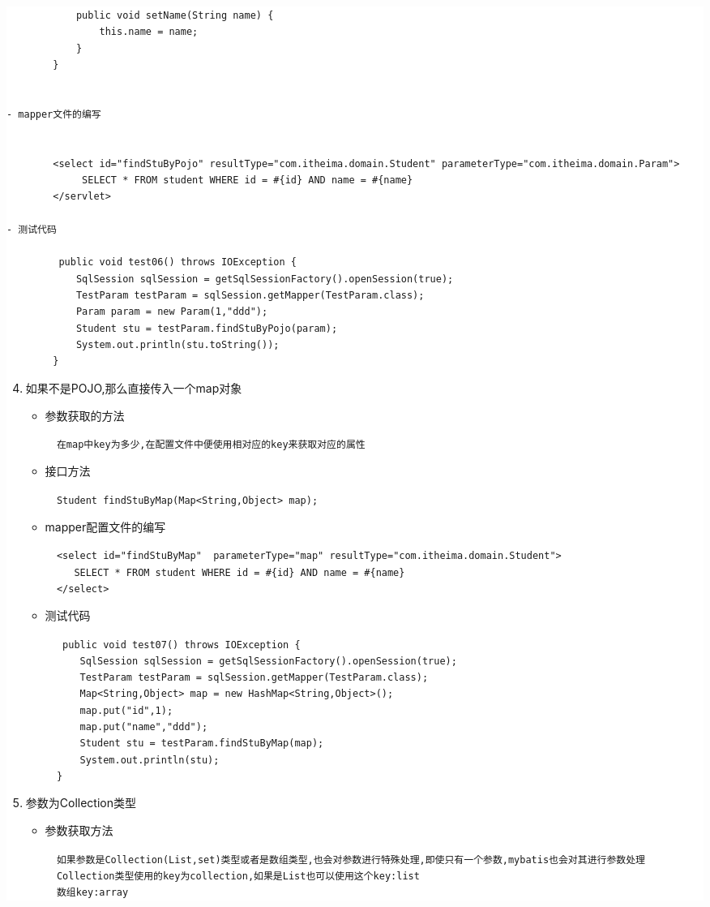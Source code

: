 			    public void setName(String name) {
			        this.name = name;
			    }
			}

	
	- mapper文件的编写


			<select id="findStuByPojo" resultType="com.itheima.domain.Student" parameterType="com.itheima.domain.Param">
			     SELECT * FROM student WHERE id = #{id} AND name = #{name}
		    </servlet>

	- 测试代码

			 public void test06() throws IOException {
		        SqlSession sqlSession = getSqlSessionFactory().openSession(true);
		        TestParam testParam = sqlSession.getMapper(TestParam.class);
		        Param param = new Param(1,"ddd");
		        Student stu = testParam.findStuByPojo(param);
		        System.out.println(stu.toString());
		    }



4.  如果不是POJO,那么直接传入一个map对象	

	- 参数获取的方法

			在map中key为多少,在配置文件中便使用相对应的key来获取对应的属性

	- 接口方法

			Student findStuByMap(Map<String,Object> map);
	
	- mapper配置文件的编写

			<select id="findStuByMap"  parameterType="map" resultType="com.itheima.domain.Student">
		       SELECT * FROM student WHERE id = #{id} AND name = #{name}
		    </select>

	- 测试代码

			 public void test07() throws IOException {
		        SqlSession sqlSession = getSqlSessionFactory().openSession(true);
		        TestParam testParam = sqlSession.getMapper(TestParam.class);
		        Map<String,Object> map = new HashMap<String,Object>();
		        map.put("id",1);
		        map.put("name","ddd");
		        Student stu = testParam.findStuByMap(map);
		        System.out.println(stu);
		    }

5. 参数为Collection类型

	- 参数获取方法

			如果参数是Collection(List,set)类型或者是数组类型,也会对参数进行特殊处理,即使只有一个参数,mybatis也会对其进行参数处理
			Collection类型使用的key为collection,如果是List也可以使用这个key:list
		    数组key:array
	